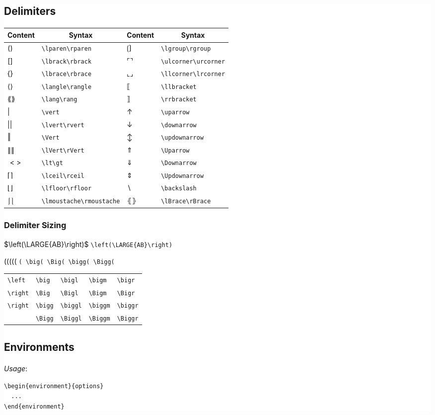 ## Delimiters

| Content                  | Syntax                   | Content              | Syntax               |
| ------------------------ | ------------------------ | -------------------- | -------------------- |
| $\lparen\rparen$         | `\lparen\rparen`         | $\lgroup\rgroup$     | `\lgroup\rgroup`     |
| $\lbrack\rbrack$         | `\lbrack\rbrack`         | $\ulcorner\urcorner$ | `\ulcorner\urcorner` |
| $\lbrace\rbrace$         | `\lbrace\rbrace`         | $\llcorner\lrcorner$ | `\llcorner\lrcorner` |
| $\langle\rangle$         | `\langle\rangle`         | $\llbracket$         | `\llbracket`         |
| $\lang\rang$             | `\lang\rang`             | $\rrbracket$         | `\rrbracket`         |
| $\vert$                  | `\vert`                  | $\uparrow$           | `\uparrow`           |
| $\lvert\rvert$           | `\lvert\rvert`           | $\downarrow$         | `\downarrow`         |
| $\Vert$                  | `\Vert`                  | $\updownarrow$       | `\updownarrow`       |
| $\lVert\rVert$           | `\lVert\rVert`           | $\Uparrow$           | `\Uparrow`           |
| $\lt\gt$                 | `\lt\gt`                 | $\Downarrow$         | `\Downarrow`         |
| $\lceil\rceil$           | `\lceil\rceil`           | $\Updownarrow$       | `\Updownarrow`       |
| $\lfloor\rfloor$         | `\lfloor\rfloor`         | $\backslash$         | `\backslash`         |
| $\lmoustache\rmoustache$ | `\lmoustache\rmoustache` | $\lBrace\rBrace$     | `\lBrace\rBrace`     |

### Delimiter Sizing

$\left(\LARGE{AB}\right)$ `\left(\LARGE{AB}\right)`

$( \big( \Big( \bigg( \Bigg($ `( \big( \Big( \bigg( \Bigg(`

|          |         |          |          |          |
| -------- | ------- | -------- | -------- | -------- |
| `\left`  | `\big`  | `\bigl`  | `\bigm`  | `\bigr`  |
| `\right` | `\Big`  | `\Bigl`  | `\Bigm`  | `\Bigr`  |
| `\right` | `\bigg` | `\biggl` | `\biggm` | `\biggr` |
|          | `\Bigg` | `\Biggl` | `\Biggm` | `\Biggr` |

## Environments

_Usage_:

```t
\begin{environment}{options}
  ...
\end{environment}
```
